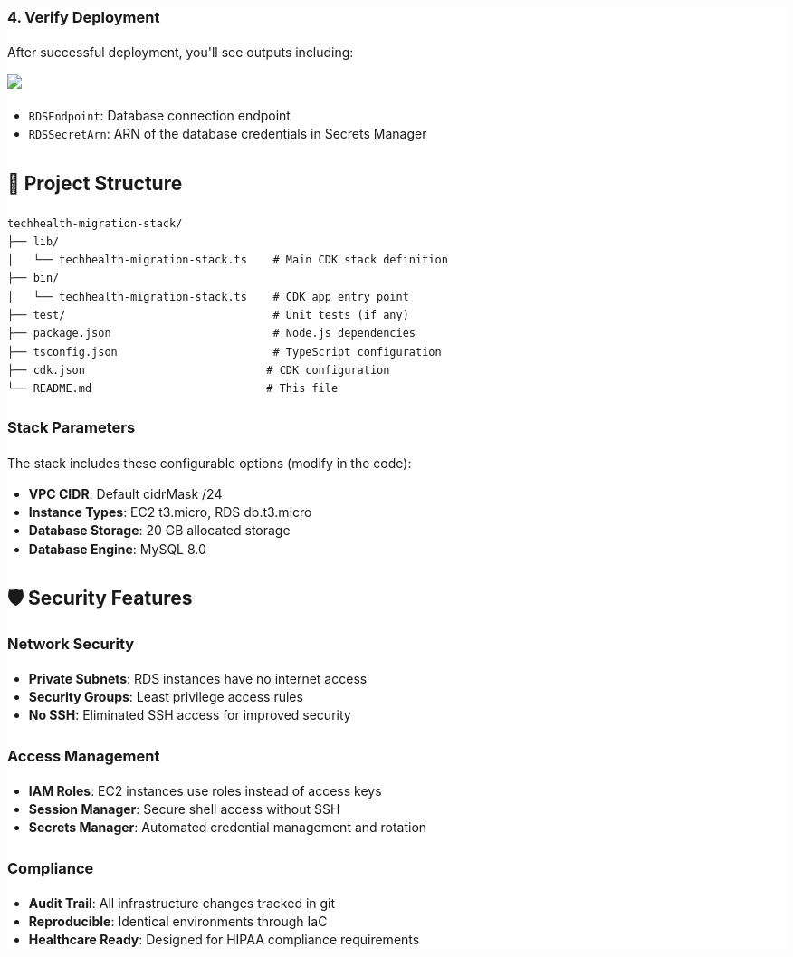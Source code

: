 ### 4. Verify Deployment
After successful deployment, you'll see outputs including:

<p>
<img src=https://i.imgur.com/gr68bU5.png/>
</p>

- `RDSEndpoint`: Database connection endpoint
- `RDSSecretArn`: ARN of the database credentials in Secrets Manager

## 📁 Project Structure

```
techhealth-migration-stack/
├── lib/
│   └── techhealth-migration-stack.ts    # Main CDK stack definition
├── bin/
│   └── techhealth-migration-stack.ts    # CDK app entry point
├── test/                                # Unit tests (if any)
├── package.json                         # Node.js dependencies
├── tsconfig.json                        # TypeScript configuration
├── cdk.json                            # CDK configuration
└── README.md                           # This file
```

### Stack Parameters
The stack includes these configurable options (modify in the code):

- **VPC CIDR**: Default cidrMask /24
- **Instance Types**: EC2 t3.micro, RDS db.t3.micro
- **Database Storage**: 20 GB allocated storage
- **Database Engine**: MySQL 8.0

## 🛡️ Security Features

### Network Security
- **Private Subnets**: RDS instances have no internet access
- **Security Groups**: Least privilege access rules
- **No SSH**: Eliminated SSH access for improved security

### Access Management
- **IAM Roles**: EC2 instances use roles instead of access keys
- **Session Manager**: Secure shell access without SSH
- **Secrets Manager**: Automated credential management and rotation

### Compliance
- **Audit Trail**: All infrastructure changes tracked in git
- **Reproducible**: Identical environments through IaC
- **Healthcare Ready**: Designed for HIPAA compliance requirements
